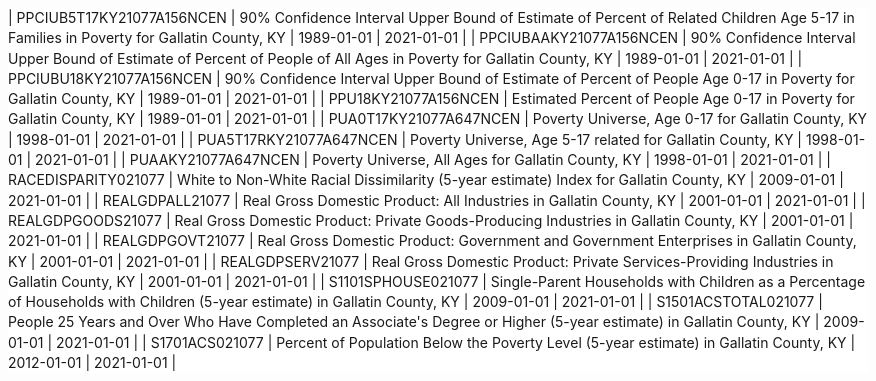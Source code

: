 | PPCIUB5T17KY21077A156NCEN | 90% Confidence Interval Upper Bound of Estimate of Percent of Related Children Age 5-17 in Families in Poverty for Gallatin County, KY                                       | 1989-01-01          | 2021-01-01        |
| PPCIUBAAKY21077A156NCEN   | 90% Confidence Interval Upper Bound of Estimate of Percent of People of All Ages in Poverty for Gallatin County, KY                                                          | 1989-01-01          | 2021-01-01        |
| PPCIUBU18KY21077A156NCEN  | 90% Confidence Interval Upper Bound of Estimate of Percent of People Age 0-17 in Poverty for Gallatin County, KY                                                             | 1989-01-01          | 2021-01-01        |
| PPU18KY21077A156NCEN      | Estimated Percent of People Age 0-17 in Poverty for Gallatin County, KY                                                                                                      | 1989-01-01          | 2021-01-01        |
| PUA0T17KY21077A647NCEN    | Poverty Universe, Age 0-17 for Gallatin County, KY                                                                                                                           | 1998-01-01          | 2021-01-01        |
| PUA5T17RKY21077A647NCEN   | Poverty Universe, Age 5-17 related for Gallatin County, KY                                                                                                                   | 1998-01-01          | 2021-01-01        |
| PUAAKY21077A647NCEN       | Poverty Universe, All Ages for Gallatin County, KY                                                                                                                           | 1998-01-01          | 2021-01-01        |
| RACEDISPARITY021077       | White to Non-White Racial Dissimilarity (5-year estimate) Index for Gallatin County, KY                                                                                      | 2009-01-01          | 2021-01-01        |
| REALGDPALL21077           | Real Gross Domestic Product: All Industries in Gallatin County, KY                                                                                                           | 2001-01-01          | 2021-01-01        |
| REALGDPGOODS21077         | Real Gross Domestic Product: Private Goods-Producing Industries in Gallatin County, KY                                                                                       | 2001-01-01          | 2021-01-01        |
| REALGDPGOVT21077          | Real Gross Domestic Product: Government and Government Enterprises in Gallatin County, KY                                                                                    | 2001-01-01          | 2021-01-01        |
| REALGDPSERV21077          | Real Gross Domestic Product: Private Services-Providing Industries in Gallatin County, KY                                                                                    | 2001-01-01          | 2021-01-01        |
| S1101SPHOUSE021077        | Single-Parent Households with Children as a Percentage of Households with Children (5-year estimate) in Gallatin County, KY                                                  | 2009-01-01          | 2021-01-01        |
| S1501ACSTOTAL021077       | People 25 Years and Over Who Have Completed an Associate's Degree or Higher (5-year estimate) in Gallatin County, KY                                                         | 2009-01-01          | 2021-01-01        |
| S1701ACS021077            | Percent of Population Below the Poverty Level (5-year estimate) in Gallatin County, KY                                                                                       | 2012-01-01          | 2021-01-01        |